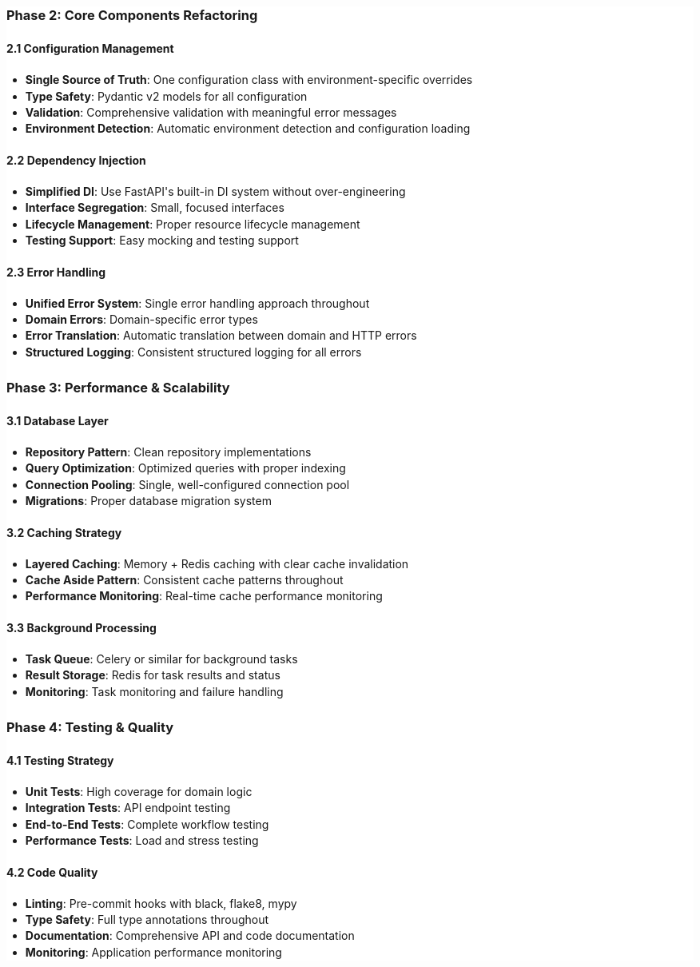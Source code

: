 ### **Phase 2: Core Components Refactoring**

#### 2.1 **Configuration Management**
- **Single Source of Truth**: One configuration class with environment-specific overrides
- **Type Safety**: Pydantic v2 models for all configuration
- **Validation**: Comprehensive validation with meaningful error messages
- **Environment Detection**: Automatic environment detection and configuration loading

#### 2.2 **Dependency Injection**
- **Simplified DI**: Use FastAPI's built-in DI system without over-engineering
- **Interface Segregation**: Small, focused interfaces
- **Lifecycle Management**: Proper resource lifecycle management
- **Testing Support**: Easy mocking and testing support

#### 2.3 **Error Handling**
- **Unified Error System**: Single error handling approach throughout
- **Domain Errors**: Domain-specific error types
- **Error Translation**: Automatic translation between domain and HTTP errors
- **Structured Logging**: Consistent structured logging for all errors

### **Phase 3: Performance & Scalability**

#### 3.1 **Database Layer**
- **Repository Pattern**: Clean repository implementations
- **Query Optimization**: Optimized queries with proper indexing
- **Connection Pooling**: Single, well-configured connection pool
- **Migrations**: Proper database migration system

#### 3.2 **Caching Strategy**
- **Layered Caching**: Memory + Redis caching with clear cache invalidation
- **Cache Aside Pattern**: Consistent cache patterns throughout
- **Performance Monitoring**: Real-time cache performance monitoring

#### 3.3 **Background Processing**
- **Task Queue**: Celery or similar for background tasks
- **Result Storage**: Redis for task results and status
- **Monitoring**: Task monitoring and failure handling

### **Phase 4: Testing & Quality**

#### 4.1 **Testing Strategy**
- **Unit Tests**: High coverage for domain logic
- **Integration Tests**: API endpoint testing
- **End-to-End Tests**: Complete workflow testing
- **Performance Tests**: Load and stress testing

#### 4.2 **Code Quality**
- **Linting**: Pre-commit hooks with black, flake8, mypy
- **Type Safety**: Full type annotations throughout
- **Documentation**: Comprehensive API and code documentation
- **Monitoring**: Application performance monitoring

